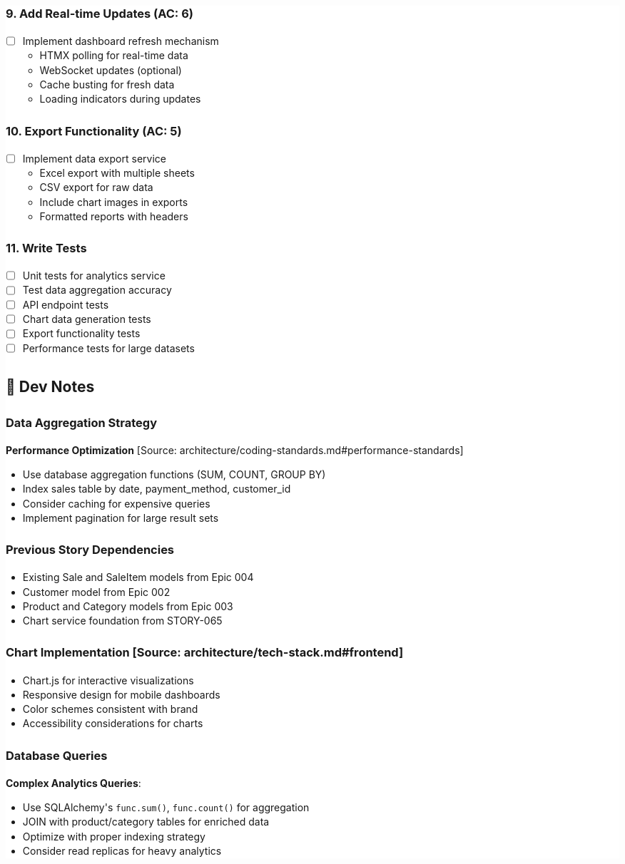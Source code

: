 ### 9. Add Real-time Updates (AC: 6)
- [ ] Implement dashboard refresh mechanism
  - HTMX polling for real-time data
  - WebSocket updates (optional)
  - Cache busting for fresh data
  - Loading indicators during updates

### 10. Export Functionality (AC: 5)
- [ ] Implement data export service
  - Excel export with multiple sheets
  - CSV export for raw data
  - Include chart images in exports
  - Formatted reports with headers

### 11. Write Tests
- [ ] Unit tests for analytics service
- [ ] Test data aggregation accuracy
- [ ] API endpoint tests
- [ ] Chart data generation tests
- [ ] Export functionality tests
- [ ] Performance tests for large datasets

## 📝 Dev Notes

### Data Aggregation Strategy
**Performance Optimization** [Source: architecture/coding-standards.md#performance-standards]
- Use database aggregation functions (SUM, COUNT, GROUP BY)
- Index sales table by date, payment_method, customer_id
- Consider caching for expensive queries
- Implement pagination for large result sets

### Previous Story Dependencies
- Existing Sale and SaleItem models from Epic 004
- Customer model from Epic 002
- Product and Category models from Epic 003
- Chart service foundation from STORY-065

### Chart Implementation [Source: architecture/tech-stack.md#frontend]
- Chart.js for interactive visualizations
- Responsive design for mobile dashboards
- Color schemes consistent with brand
- Accessibility considerations for charts

### Database Queries
**Complex Analytics Queries**:
- Use SQLAlchemy's `func.sum()`, `func.count()` for aggregation
- JOIN with product/category tables for enriched data
- Optimize with proper indexing strategy
- Consider read replicas for heavy analytics
